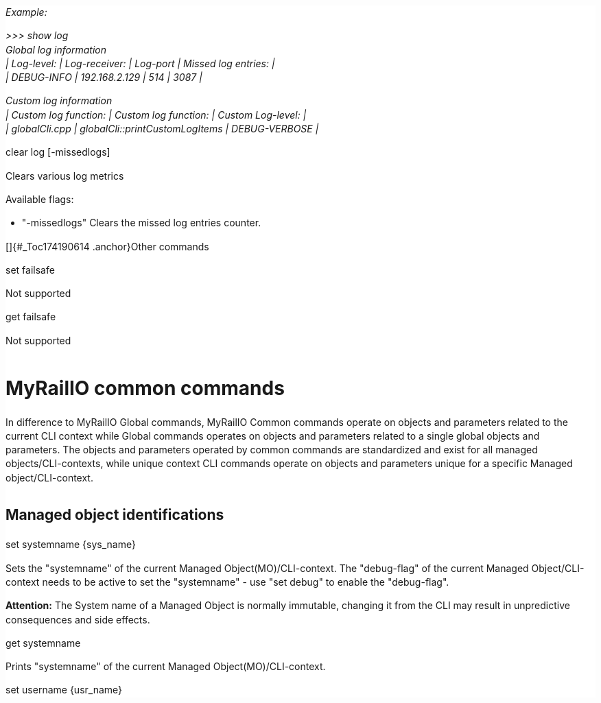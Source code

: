 *Example:*

*\>\>\> show log\
Global log information\
\| Log-level: \| Log-receiver: \| Log-port \| Missed log entries: \|\
\| DEBUG-INFO \| 192.168.2.129 \| 514 \| 3087 \|*

*Custom log information\
\| Custom log function: \| Custom log function: \| Custom Log-level: \|\
\| globalCli.cpp \| globalCli::printCustomLogItems \| DEBUG-VERBOSE \|*

clear log \[-missedlogs\]

Clears various log metrics

Available flags:

-   \"-missedlogs\" Clears the missed log entries counter.

[]{#_Toc174190614 .anchor}Other commands

set failsafe

Not supported

get failsafe

Not supported

# MyRailIO common commands

In difference to MyRailIO Global commands, MyRailIO Common commands
operate on objects and parameters related to the current CLI context
while Global commands operates on objects and parameters related to a
single global objects and parameters. The objects and parameters
operated by common commands are standardized and exist for all managed
objects/CLI-contexts, while unique context CLI commands operate on
objects and parameters unique for a specific Managed object/CLI-context.

## Managed object identifications

set systemname {sys_name}

Sets the "systemname" of the current Managed Object(MO)/CLI-context. The
"debug-flag" of the current Managed Object/CLI-context needs to be
active to set the "systemname" - use "set debug" to enable the
"debug-flag".

**Attention:** The System name of a Managed Object is normally
immutable, changing it from the CLI may result in unpredictive
consequences and side effects.

get systemname

Prints "systemname" of the current Managed Object(MO)/CLI-context.

set username {usr_name}
